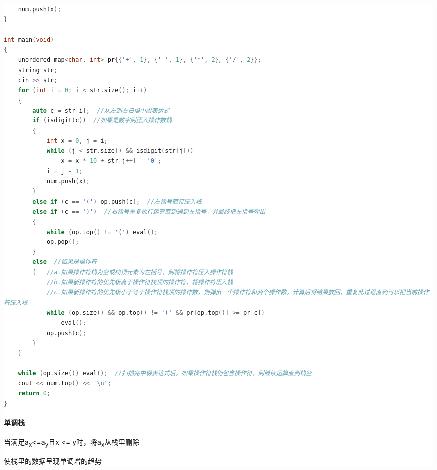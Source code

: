 ```cpp
    num.push(x);
}

int main(void)
{
    unordered_map<char, int> pr{{'+', 1}, {'-', 1}, {'*', 2}, {'/', 2}};
    string str;
    cin >> str;
    for (int i = 0; i < str.size(); i++)
    {
        auto c = str[i];  //从左到右扫描中缀表达式
        if (isdigit(c))  //如果是数字则压入操作数栈
        {
            int x = 0, j = i;
            while (j < str.size() && isdigit(str[j]))
                x = x * 10 + str[j++] - '0';
            i = j - 1;
            num.push(x);
        }
        else if (c == '(') op.push(c);  //左括号直接压入栈
        else if (c == ')')  //右括号重复执行运算直到遇到左括号，并最终把左括号弹出
        {
            while (op.top() != '(') eval();
            op.pop();
        }
        else  //如果是操作符
        {   //a.如果操作符栈为空或栈顶元素为左括号，则将操作符压入操作符栈
            //b.如果新操作符的优先级高于操作符栈顶的操作符，将操作符压入栈
            //c.如果新操作符的优先级小于等于操作符栈顶的操作数，则弹出一个操作符和两个操作数，计算后将结果放回，重复此过程直到可以把当前操作符压入栈
            while (op.size() && op.top() != '(' && pr[op.top()] >= pr[c])
                eval();
            op.push(c);
        }
    }

    while (op.size()) eval();  //扫描完中缀表达式后，如果操作符栈仍包含操作符，则继续运算直到栈空
    cout << num.top() << '\n';
    return 0;
}
```

#### 单调栈

当满足a<sub>x</sub><=a<sub>y</sub>且x <= y时，将a<sub>x</sub>从栈里删除

使栈里的数据呈现单调增的趋势
